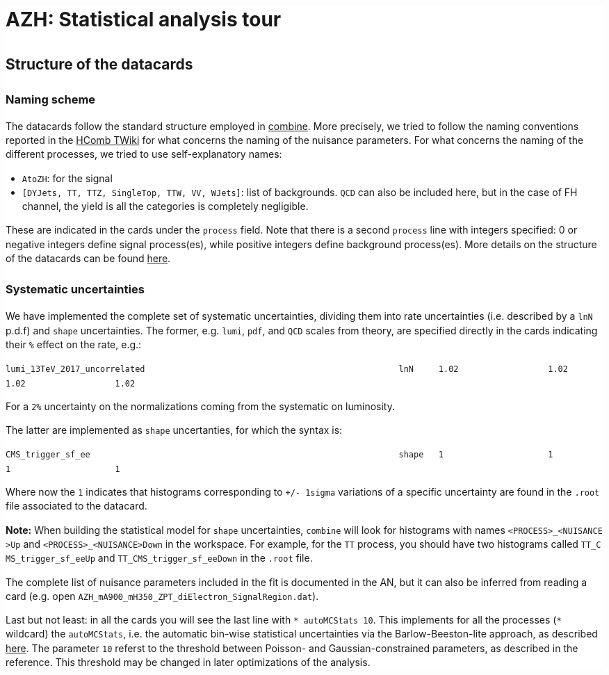 # AZH: Statistical analysis tour
## Structure of the datacards
### Naming scheme
The datacards follow the standard structure employed in [combine](https://cms-analysis.github.io/HiggsAnalysis-CombinedLimit/part2/settinguptheanalysis/).
More precisely, we tried to follow the naming conventions reported in the [HComb TWiki](https://twiki.cern.ch/twiki/bin/view/CMS/HiggsWG/HiggsCombinationConventions#Common_CMS_uncertainties) for what concerns the naming of the nuisance parameters. For what concerns the naming of the different processes, we tried to use self-explanatory names:
* `AtoZH`: for the signal
* `[DYJets, TT, TTZ, SingleTop, TTW, VV, WJets]`: list of backgrounds. `QCD` can also be included here, but in the case of FH channel, the yield is all the categories is completely negligible.

These are indicated in the cards under the `process` field. Note that there is a second `process` line with integers specified: 0 or negative integers define signal process(es), while positive integers define background process(es). More details on the structure of the datacards can be found [here](https://cms-analysis.github.io/HiggsAnalysis-CombinedLimit/part2/settinguptheanalysis/#a-simple-counting-experiment).

### Systematic uncertainties
We have implemented the complete set of systematic uncertainties, dividing them into rate uncertainties (i.e. described by a `lnN` p.d.f) and `shape` uncertainties. The former, e.g. `lumi`, `pdf`, and `QCD` scales from theory, are specified directly in the cards indicating their `%` effect on the rate, e.g.:

	lumi_13TeV_2017_uncorrelated                                                   lnN     1.02                  1.02                  1.02                  1.02

For a `2%` uncertainty on the normalizations coming from the systematic on luminosity.

The latter are implemented as `shape` uncertanties, for which the syntax is:

	CMS_trigger_sf_ee                                                              shape   1                     1                     1                     1

Where now the `1` indicates that histograms corresponding to `+/- 1sigma` variations of a specific uncertainty are found in the `.root` file associated to the datacard.

**Note:** When building the statistical model for `shape` uncertainties, `combine` will look for histograms with names `<PROCESS>_<NUISANCE>Up` and `<PROCESS>_<NUISANCE>Down` in the workspace. For example, for the `TT` process, you should have two histograms called `TT_CMS_trigger_sf_eeUp` and `TT_CMS_trigger_sf_eeDown` in the `.root` file.

The complete list of nuisance parameters included in the fit is documented in the AN, but it can also be inferred from reading a card (e.g. open `AZH_mA900_mH350_ZPT_diElectron_SignalRegion.dat`).

Last but not least: in all the cards you will see the last line with `* autoMCStats 10`. This implements for all the processes (`*` wildcard) the `autoMCStats`, i.e. the automatic bin-wise statistical uncertainties via the Barlow-Beeston-lite approach, as described [here](https://cms-analysis.github.io/HiggsAnalysis-CombinedLimit/part2/bin-wise-stats/). The parameter `10` referst to the threshold between Poisson- and Gaussian-constrained parameters, as described in the reference. This threshold may be changed in later optimizations of the analysis.

